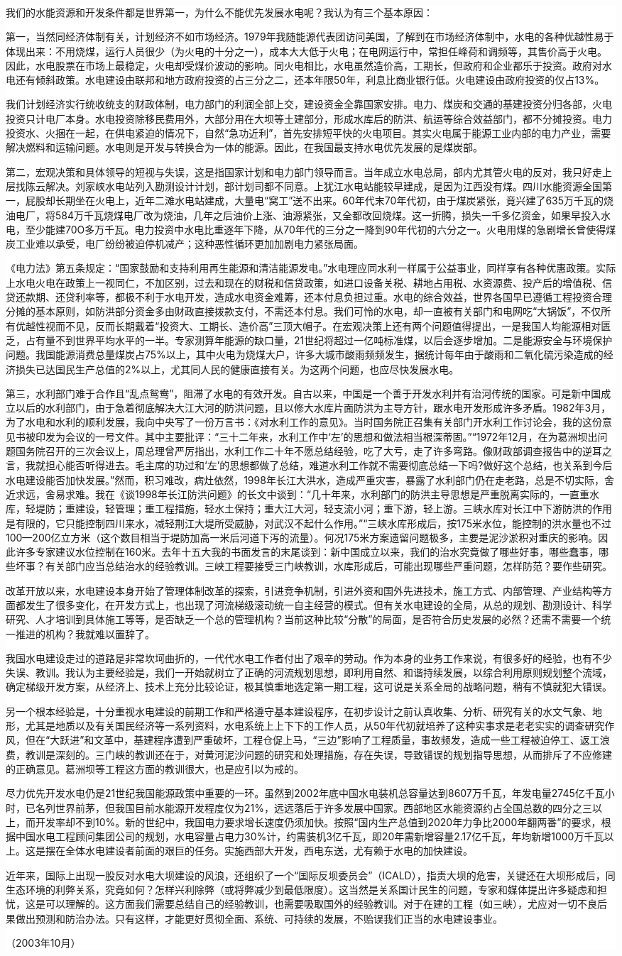 我们的水能资源和开发条件都是世界第一，为什么不能优先发展水电呢？我认为有三个基本原因：


第一，当然同经济体制有关，计划经济不如市场经济。1979年我随能源代表团访问美国，了解到在市场经济体制中，水电的各种优越性易于体现出来：不用烧煤，运行人员很少（为火电的十分之一），成本大大低于火电；在电网运行中，常担任峰荷和调频等，其售价高于火电。因此，水电股票在市场上最稳定，火电却受煤价波动的影响。同火电相比，水电虽然造价高，工期长，但政府和企业都乐于投资。政府对水电还有倾斜政策。水电建设由联邦和地方政府投资的占三分之二，还本年限50年，利息比商业银行低。火电建设由政府投资的仅占13%。


我们计划经济实行统收统支的财政体制，电力部门的利润全部上交，建设资金全靠国家安排。电力、煤炭和交通的基建投资分归各部，火电投资只计电厂本身。水电投资除移民费用外，大部分用在大坝等土建部分，形成水库后的防洪、航运等综合效益部门，都不分摊投资。电力投资水、火捆在一起，在供电紧迫的情况下，自然“急功近利”，首先安排短平快的火电项目。其实火电属于能源工业内部的电力产业，需要解决燃料和运输问题。水电则是开发与转换合为一体的能源。因此，在我国最支持水电优先发展的是煤炭部。


第二，宏观决策和具体领导的短视与失误，这是指国家计划和电力部门领导而言。当年成立水电总局，部内尤其管火电的反对，我只好走上层找陈云解决。刘家峡水电站列入勘测设计计划，部计划司都不同意。上犹江水电站能较早建成，是因为江西没有煤。四川水能资源全国第一，屁股却长期坐在火电上，近年二滩水电站建成，大量电“窝工”送不出来。60年代末70年代初，由于煤炭紧张，竟兴建了635万千瓦的烧油电厂，将584万千瓦烧煤电厂改为烧油，几年之后油价上涨、油源紧张，又全都改回烧煤。这一折腾，损失一千多亿资金，如果早投入水电，至少能建70O多万千瓦。电力投资中水电比重逐年下降，从70年代的三分之一降到90年代初的六分之一。火电用煤的急剧增长曾使得煤炭工业难以承受，电厂纷纷被迫停机减产；这种恶性循环更加加剧电力紧张局面。


《电力法》第五条规定：“国家鼓励和支持利用再生能源和清洁能源发电。”水电理应同水利一样属于公益事业，同样享有各种优惠政策。实际上水电火电在政策上一视同仁，不加区别，过去和现在的财税和信贷政策，如进口设备关税、耕地占用税、水资源费、投产后的增值税、信贷还款期、还贷利率等，都极不利于水电开发，造成水电资金难筹，还本付息负担过重。水电的综合效益，世界各国早已遵循工程投资合理分摊的基本原则，如防洪部分资金多由财政直接拨款支付，不需还本付息。我们可怜的水电，却一直被有关部门和电网吃“大锅饭”，不仅所有优越性视而不见，反而长期戴着“投资大、工期长、造价高”三顶大帽子。在宏观决策上还有两个问题值得提出，一是我国人均能源相对匮乏，占有量不到世界平均水平的一半。专家测算年能源的缺口量，21世纪将超过一亿吨标准煤，以后会逐步增加。二是能源安全与环境保护问题。我国能源消费总量煤炭占75%以上，其中火电为烧煤大户，许多大城市酸雨频频发生，据统计每年由于酸雨和二氧化硫污染造成的经济损失已达国民生产总值的2%以上，尤其同人民的健康直接有关。为这两个问题，也应尽快发展水电。


第三，水利部门难于合作且“乱点鸳鸯”，阻滞了水电的有效开发。自古以来，中国是一个善于开发水利并有治河传统的国家。可是新中国成立以后的水利部门，由于急着彻底解决大江大河的防洪问题，且以修大水库片面防洪为主导方针，跟水电开发形成许多矛盾。1982年3月，为了水电和水利的顺利发展，我向中央写了一份万言书：《对水利工作的意见》。当时国务院正召集有关部门开水利工作讨论会，我的这份意见书被印发为会议的一号文件。其中主要批评：“三十二年来，水利工作中‘左’的思想和做法相当根深蒂固。”“1972年12月，在为葛洲坝出问题国务院召开的三次会议上，周总理曾严厉指出，水利工作二十年不愿总结经验，吃了大亏，走了许多弯路。像财政部调查报告中的逆耳之言，我就担心能否听得进去。毛主席的功过和‘左’的思想都做了总结，难道水利工作就不需要彻底总结一下吗?做好这个总结，也关系到今后水电建设能否加快发展。”然而，积习难改，病灶依然，1998年长江大洪水，造成严重灾害，暴露了水利部门仍在走老路，总是不切实际，舍近求远，舍易求难。我在《谈1998年长江防洪问题》的长文中谈到：“几十年来，水利部门的防洪主导思想是严重脱离实际的，一直重水库，轻堤防；重建设，轻管理；重工程措施，轻水土保持；重大江大河，轻支流小河；重下游，轻上游。三峡水库对长江中下游防洪的作用是有限的，它只能控制四川来水，减轻荆江大堤所受威胁，对武汉不起什么作用。”“三峡水库形成后，按175米水位，能控制的洪水量也不过100—200亿立方米（这个数目相当于堤防加高一米后河道下泻的流量）。何况175米方案遗留问题极多，主要是泥沙淤积对重庆的影响。因此许多专家建议水位控制在160米。去年十五大我的书面发言的末尾谈到：新中国成立以来，我们的治水究竟做了哪些好事，哪些蠢事，哪些坏事？有关部门应当总结治水的经验教训。三峡工程要接受三门峡教训，水库形成后，可能出现哪些严重问题，怎样防范？要作些研究。


改革开放以来，水电建设本身开始了管理体制改革的探索，引进竞争机制，引进外资和国外先进技术，施工方式、内部管理、产业结构等方面都发生了很多变化，在开发方式上，也出现了河流梯级滚动统一自主经营的模式。但有关水电建设的全局，从总的规划、勘测设计、科学研究、人才培训到具体施工等等，是否缺乏一个总的管理机构？当前这种比较“分散”的局面，是否符合历史发展的必然？还需不需要一个统一推进的机构？我就难以置辞了。


我国水电建设走过的道路是非常坎坷曲折的，一代代水电工作者付出了艰辛的劳动。作为本身的业务工作来说，有很多好的经验，也有不少失误、教训。我认为主要经验是，我们一开始就树立了正确的河流规划思想，即利用自然、和谐持续发展，以综合利用原则规划整个流域，确定梯级开发方案，从经济上、技术上充分比较论证，极其慎重地选定第一期工程，这可说是关系全局的战略问题，稍有不慎就犯大错误。


另一个根本经验是，十分重视水电建设的前期工作和严格遵守基本建设程序，在初步设计之前认真收集、分析、研究有关的水文气象、地形，尤其是地质以及有关国民经济等一系列资料，水电系统上上下下的工作人员，从50年代初就培养了这种实事求是老老实实的调查研究作风，但在“大跃进”和文革中，基建程序遭到严重破坏，工程仓促上马，“三边”影响了工程质量，事故频发，造成一些工程被迫停工、返工浪费，教训是深刻的。三门峡的教训还在于，对黄河泥沙问题的研究和处理措施，存在失误，导致错误的规划指导思想，从而排斥了不应修建的正确意见。葛洲坝等工程这方面的教训很大，也是应引以为戒的。


尽力优先开发水电仍是21世纪我国能源政策中重要的一环。虽然到2002年底中国水电装机总容量达到8607万千瓦，年发电量2745亿千瓦小时，已名列世界前茅，但我国目前水能源开发程度仅为21%，远远落后于许多发展中国家。西部地区水能资源约占全国总数的四分之三以上，而开发率却不到10%。新的世纪中，我国电力要求增长速度仍须加快。按照“国内生产总值到2020年力争比2000年翻两番”的要求，根据中国水电工程顾问集团公司的规划，水电容量占电力30%计，约需装机3亿千瓦，即20年需新增容量2.17亿千瓦，年均新增1000万千瓦以上。这是摆在全体水电建设者前面的艰巨的任务。实施西部大开发，西电东送，尤有赖于水电的加快建设。


近年来，国际上出现一股反对水电大坝建设的风浪，还组织了一个“国际反坝委员会”（ICALD），指责大坝的危害，关键还在大坝形成后，同生态环境的利弊关系，究竟如何？怎样兴利除弊（或将弊减少到最低限度）。这当然是关系国计民生的问题，专家和媒体提出许多疑虑和担忧，这是可以理解的。这方面我们需要总结自己的经验教训，也需要吸取国外的经验教训。对于在建的工程（如三峡），尤应对一切不良后果做出预测和防治办法。只有这样，才能更好贯彻全面、系统、可持续的发展，不贻误我们正当的水电建设事业。

（2003年10月）


